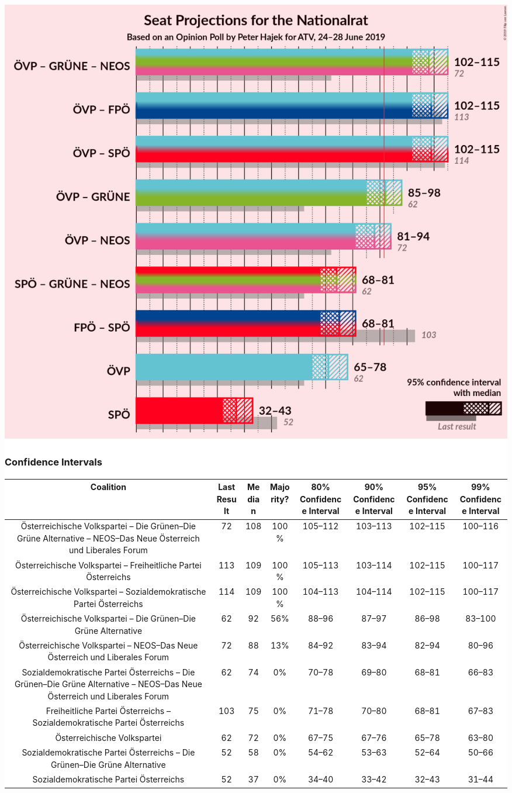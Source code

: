 ![Graph with coalitions seats not yet produced](2019-06-28-PeterHajek-coalitions-seats.png "Coalitions Seats")

### Confidence Intervals

| Coalition | Last Result | Median | Majority? | 80% Confidence Interval | 90% Confidence Interval | 95% Confidence Interval | 99% Confidence Interval |
|:---------:|:-----------:|:------:|:---------:|:-----------------------:|:-----------------------:|:-----------------------:|:-----------------------:|
| Österreichische Volkspartei – Die Grünen–Die Grüne Alternative – NEOS–Das Neue Österreich und Liberales Forum | 72 | 108 | 100% | 105–112 | 103–113 | 102–115 | 100–116 |
| Österreichische Volkspartei – Freiheitliche Partei Österreichs | 113 | 109 | 100% | 105–113 | 103–114 | 102–115 | 100–117 |
| Österreichische Volkspartei – Sozialdemokratische Partei Österreichs | 114 | 109 | 100% | 104–113 | 104–114 | 102–115 | 100–117 |
| Österreichische Volkspartei – Die Grünen–Die Grüne Alternative | 62 | 92 | 56% | 88–96 | 87–97 | 86–98 | 83–100 |
| Österreichische Volkspartei – NEOS–Das Neue Österreich und Liberales Forum | 72 | 88 | 13% | 84–92 | 83–94 | 82–94 | 80–96 |
| Sozialdemokratische Partei Österreichs – Die Grünen–Die Grüne Alternative – NEOS–Das Neue Österreich und Liberales Forum | 62 | 74 | 0% | 70–78 | 69–80 | 68–81 | 66–83 |
| Freiheitliche Partei Österreichs – Sozialdemokratische Partei Österreichs | 103 | 75 | 0% | 71–78 | 70–80 | 68–81 | 67–83 |
| Österreichische Volkspartei | 62 | 72 | 0% | 67–75 | 67–76 | 65–78 | 63–80 |
| Sozialdemokratische Partei Österreichs – Die Grünen–Die Grüne Alternative | 52 | 58 | 0% | 54–62 | 53–63 | 52–64 | 50–66 |
| Sozialdemokratische Partei Österreichs | 52 | 37 | 0% | 34–40 | 33–42 | 32–43 | 31–44 |
